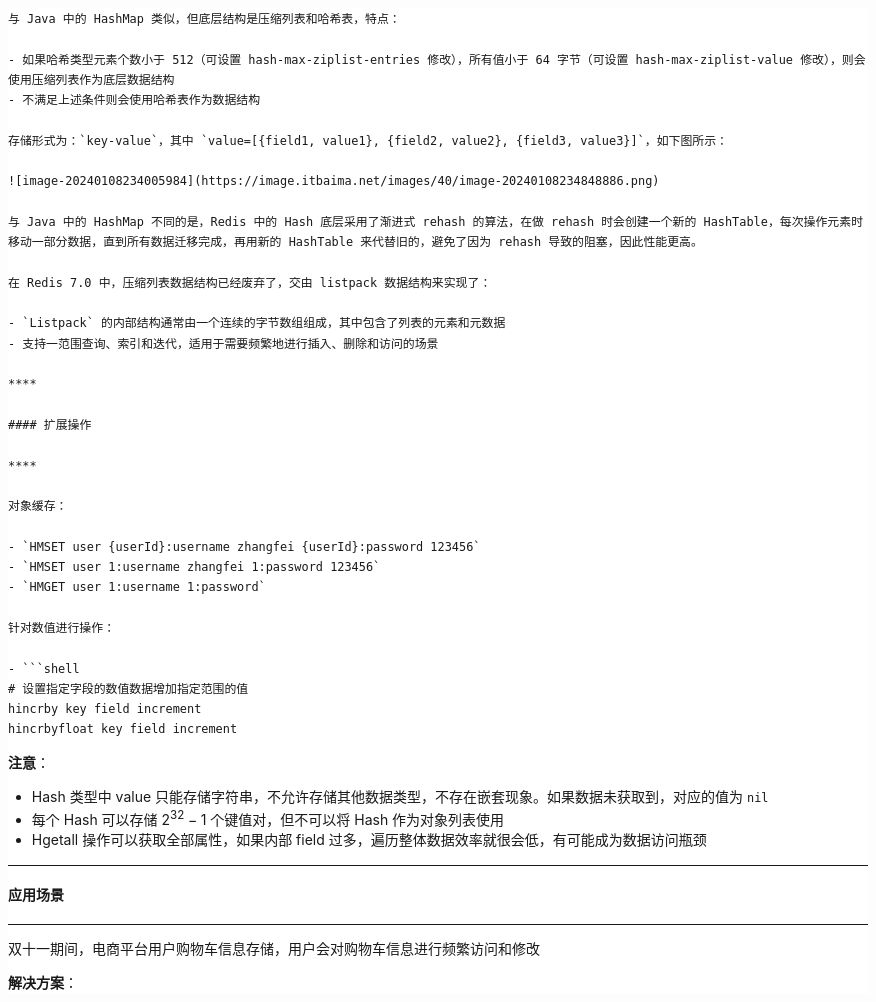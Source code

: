   ```
与 Java 中的 HashMap 类似，但底层结构是压缩列表和哈希表，特点：

- 如果哈希类型元素个数小于 512（可设置 hash-max-ziplist-entries 修改），所有值小于 64 字节（可设置 hash-max-ziplist-value 修改），则会使用压缩列表作为底层数据结构
- 不满足上述条件则会使用哈希表作为数据结构

存储形式为：`key-value`，其中 `value=[{field1, value1}, {field2, value2}, {field3, value3}]`，如下图所示：

![image-20240108234005984](https://image.itbaima.net/images/40/image-20240108234848886.png)

与 Java 中的 HashMap 不同的是，Redis 中的 Hash 底层采用了渐进式 rehash 的算法，在做 rehash 时会创建一个新的 HashTable，每次操作元素时移动一部分数据，直到所有数据迁移完成，再用新的 HashTable 来代替旧的，避免了因为 rehash 导致的阻塞，因此性能更高。

在 Redis 7.0 中，压缩列表数据结构已经废弃了，交由 listpack 数据结构来实现了：

- `Listpack` 的内部结构通常由一个连续的字节数组组成，其中包含了列表的元素和元数据
- 支持一范围查询、索引和迭代，适用于需要频繁地进行插入、删除和访问的场景

****

#### 扩展操作

****

对象缓存：

- `HMSET user {userId}:username zhangfei {userId}:password 123456` 
- `HMSET user 1:username zhangfei 1:password 123456` 
- `HMGET user 1:username 1:password`

针对数值进行操作：

- ```shell
  # 设置指定字段的数值数据增加指定范围的值
  hincrby key field increment
  hincrbyfloat key field increment
  ```

**注意**：

- Hash 类型中 value 只能存储字符串，不允许存储其他数据类型，不存在嵌套现象。如果数据未获取到，对应的值为 `nil`
- 每个 Hash 可以存储 $2^{32}-1$ 个键值对，但不可以将 Hash 作为对象列表使用
- Hgetall 操作可以获取全部属性，如果内部 field 过多，遍历整体数据效率就很会低，有可能成为数据访问瓶颈

****

#### 应用场景

****

双十一期间，电商平台用户购物车信息存储，用户会对购物车信息进行频繁访问和修改

**解决方案**：

